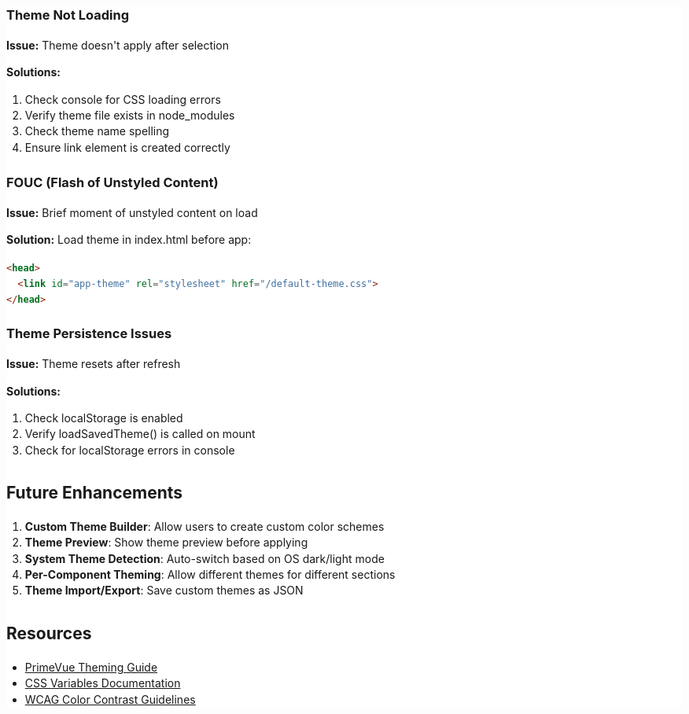 ### Theme Not Loading

**Issue:** Theme doesn't apply after selection

**Solutions:**
1. Check console for CSS loading errors
2. Verify theme file exists in node_modules
3. Check theme name spelling
4. Ensure link element is created correctly

### FOUC (Flash of Unstyled Content)

**Issue:** Brief moment of unstyled content on load

**Solution:** Load theme in index.html before app:

```html
<head>
  <link id="app-theme" rel="stylesheet" href="/default-theme.css">
</head>
```

### Theme Persistence Issues

**Issue:** Theme resets after refresh

**Solutions:**
1. Check localStorage is enabled
2. Verify loadSavedTheme() is called on mount
3. Check for localStorage errors in console

## Future Enhancements

1. **Custom Theme Builder**: Allow users to create custom color schemes
2. **Theme Preview**: Show theme preview before applying
3. **System Theme Detection**: Auto-switch based on OS dark/light mode
4. **Per-Component Theming**: Allow different themes for different sections
5. **Theme Import/Export**: Save custom themes as JSON

## Resources

- [PrimeVue Theming Guide](https://primevue.org/theming)
- [CSS Variables Documentation](https://developer.mozilla.org/en-US/docs/Web/CSS/Using_CSS_custom_properties)
- [WCAG Color Contrast Guidelines](https://www.w3.org/WAI/WCAG21/Understanding/contrast-minimum.html)
